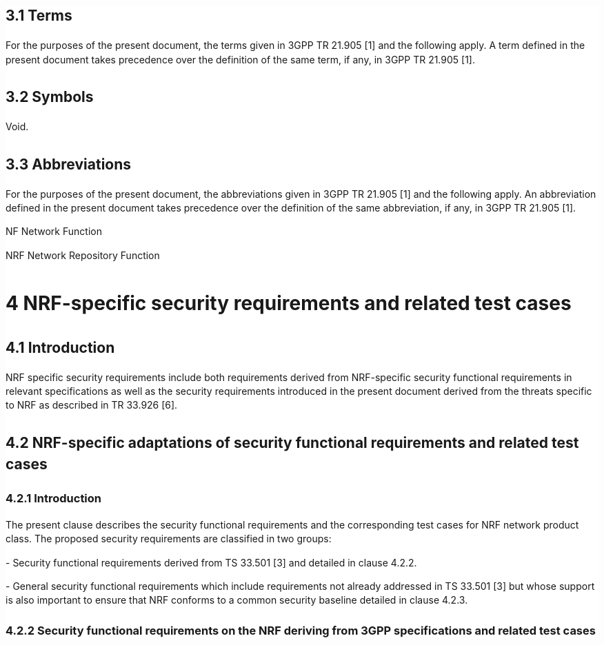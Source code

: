 3.1 Terms
---------

For the purposes of the present document, the terms given in 3GPP
TR 21.905 \[1\] and the following apply. A term defined in the present
document takes precedence over the definition of the same term, if any,
in 3GPP TR 21.905 \[1\].

3.2 Symbols
-----------

Void.

3.3 Abbreviations
-----------------

For the purposes of the present document, the abbreviations given in
3GPP TR 21.905 \[1\] and the following apply. An abbreviation defined in
the present document takes precedence over the definition of the same
abbreviation, if any, in 3GPP TR 21.905 \[1\].

NF Network Function

NRF Network Repository Function

4 NRF-specific security requirements and related test cases
===========================================================

4.1 Introduction
----------------

NRF specific security requirements include both requirements derived
from NRF-specific security functional requirements in relevant
specifications as well as the security requirements introduced in the
present document derived from the threats specific to NRF as described
in TR 33.926 \[6\].

4.2 NRF-specific adaptations of security functional requirements and related test cases
---------------------------------------------------------------------------------------

### 4.2.1 Introduction

The present clause describes the security functional requirements and
the corresponding test cases for NRF network product class. The proposed
security requirements are classified in two groups:

\- Security functional requirements derived from TS 33.501 \[3\] and
detailed in clause 4.2.2.

\- General security functional requirements which include requirements
not already addressed in TS 33.501 \[3\] but whose support is also
important to ensure that NRF conforms to a common security baseline
detailed in clause 4.2.3.

### 4.2.2 Security functional requirements on the NRF deriving from 3GPP specifications and related test cases

